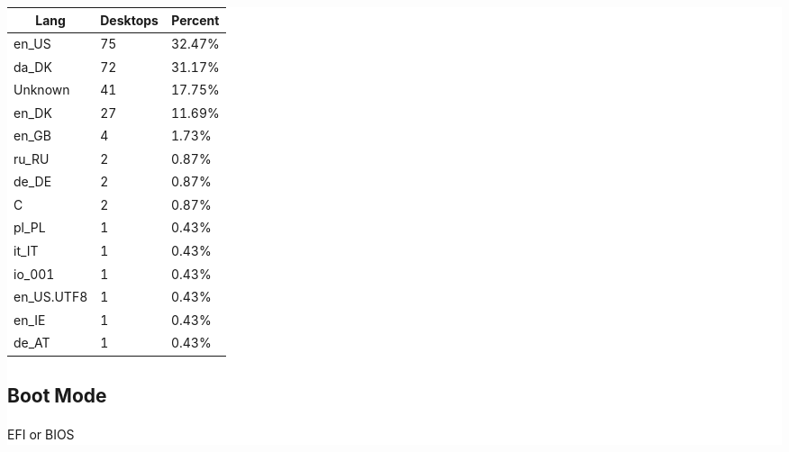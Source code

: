 
| Lang       | Desktops | Percent |
|------------|----------|---------|
| en_US      | 75       | 32.47%  |
| da_DK      | 72       | 31.17%  |
| Unknown    | 41       | 17.75%  |
| en_DK      | 27       | 11.69%  |
| en_GB      | 4        | 1.73%   |
| ru_RU      | 2        | 0.87%   |
| de_DE      | 2        | 0.87%   |
| C          | 2        | 0.87%   |
| pl_PL      | 1        | 0.43%   |
| it_IT      | 1        | 0.43%   |
| io_001     | 1        | 0.43%   |
| en_US.UTF8 | 1        | 0.43%   |
| en_IE      | 1        | 0.43%   |
| de_AT      | 1        | 0.43%   |

Boot Mode
---------

EFI or BIOS
